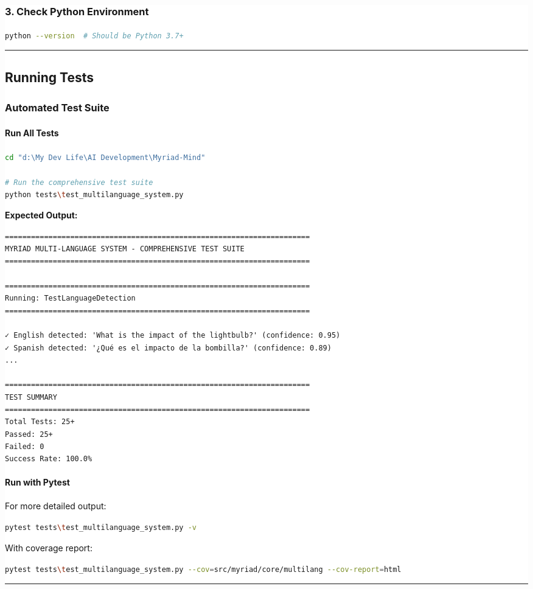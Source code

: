 ### 3. Check Python Environment

```bash
python --version  # Should be Python 3.7+
```

---

## Running Tests

### Automated Test Suite

#### Run All Tests

```bash
cd "d:\My Dev Life\AI Development\Myriad-Mind"

# Run the comprehensive test suite
python tests\test_multilanguage_system.py
```

**Expected Output:**
```
======================================================================
MYRIAD MULTI-LANGUAGE SYSTEM - COMPREHENSIVE TEST SUITE
======================================================================

======================================================================
Running: TestLanguageDetection
======================================================================

✓ English detected: 'What is the impact of the lightbulb?' (confidence: 0.95)
✓ Spanish detected: '¿Qué es el impacto de la bombilla?' (confidence: 0.89)
...

======================================================================
TEST SUMMARY
======================================================================
Total Tests: 25+
Passed: 25+
Failed: 0
Success Rate: 100.0%
```

#### Run with Pytest

For more detailed output:

```bash
pytest tests\test_multilanguage_system.py -v
```

With coverage report:

```bash
pytest tests\test_multilanguage_system.py --cov=src/myriad/core/multilang --cov-report=html
```

---
